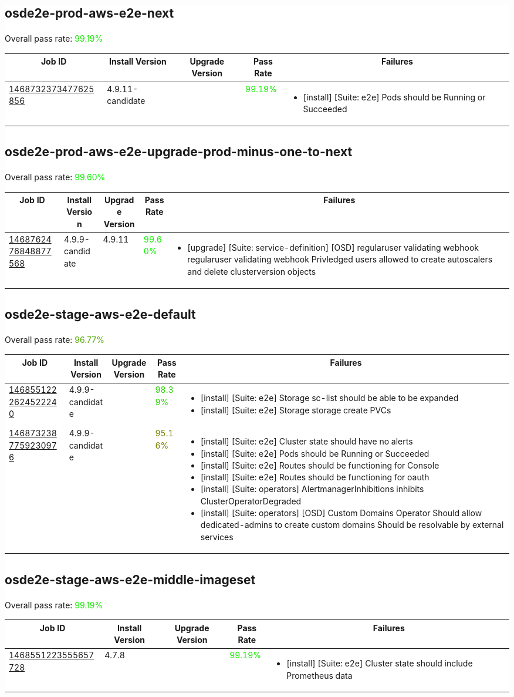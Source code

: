 

## osde2e-prod-aws-e2e-next

Overall pass rate: <span style="color:#15ea00;">99.19%</span>

| Job ID | Install Version | Upgrade Version | Pass Rate | Failures |
|--------|-----------------|-----------------|-----------|----------|
[1468732373477625856](https://prow.ci.openshift.org/view/gs/origin-ci-test/logs/osde2e-prod-aws-e2e-next/1468732373477625856) | 4.9.11-candidate |  | <span style="color:#15ea00;">99.19%</span>|<ul><li>[install] [Suite: e2e] Pods should be Running or Succeeded</li></ul>



## osde2e-prod-aws-e2e-upgrade-prod-minus-one-to-next

Overall pass rate: <span style="color:#0bf400;">99.60%</span>

| Job ID | Install Version | Upgrade Version | Pass Rate | Failures |
|--------|-----------------|-----------------|-----------|----------|
[1468762476848877568](https://prow.ci.openshift.org/view/gs/origin-ci-test/logs/osde2e-prod-aws-e2e-upgrade-prod-minus-one-to-next/1468762476848877568) | 4.9.9-candidate | 4.9.11 | <span style="color:#0bf400;">99.60%</span>|<ul><li>[upgrade] [Suite: service-definition] [OSD] regularuser validating webhook regularuser validating webhook Privledged users allowed to create autoscalers and delete clusterversion objects</li></ul>



## osde2e-stage-aws-e2e-default

Overall pass rate: <span style="color:#53ac00;">96.77%</span>

| Job ID | Install Version | Upgrade Version | Pass Rate | Failures |
|--------|-----------------|-----------------|-----------|----------|
[1468551222624522240](https://prow.ci.openshift.org/view/gs/origin-ci-test/logs/osde2e-stage-aws-e2e-default/1468551222624522240) | 4.9.9-candidate |  | <span style="color:#2ad500;">98.39%</span>|<ul><li>[install] [Suite: e2e] Storage sc-list should be able to be expanded</li><li>[install] [Suite: e2e] Storage storage create PVCs</li></ul>
[1468732387759230976](https://prow.ci.openshift.org/view/gs/origin-ci-test/logs/osde2e-stage-aws-e2e-default/1468732387759230976) | 4.9.9-candidate |  | <span style="color:#7c8300;">95.16%</span>|<ul><li>[install] [Suite: e2e] Cluster state should have no alerts</li><li>[install] [Suite: e2e] Pods should be Running or Succeeded</li><li>[install] [Suite: e2e] Routes should be functioning for Console</li><li>[install] [Suite: e2e] Routes should be functioning for oauth</li><li>[install] [Suite: operators] AlertmanagerInhibitions inhibits ClusterOperatorDegraded</li><li>[install] [Suite: operators] [OSD] Custom Domains Operator Should allow dedicated-admins to create custom domains Should be resolvable by external services</li></ul>



## osde2e-stage-aws-e2e-middle-imageset

Overall pass rate: <span style="color:#15ea00;">99.19%</span>

| Job ID | Install Version | Upgrade Version | Pass Rate | Failures |
|--------|-----------------|-----------------|-----------|----------|
[1468551223555657728](https://prow.ci.openshift.org/view/gs/origin-ci-test/logs/osde2e-stage-aws-e2e-middle-imageset/1468551223555657728) | 4.7.8 |  | <span style="color:#15ea00;">99.19%</span>|<ul><li>[install] [Suite: e2e] Cluster state should include Prometheus data</li></ul>
